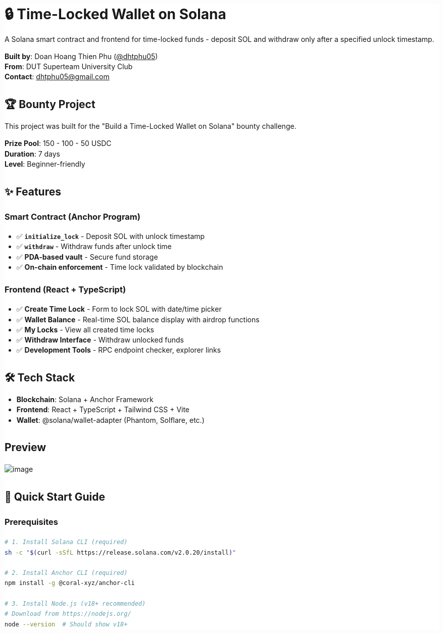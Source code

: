 # 🔒 Time-Locked Wallet on Solana

A Solana smart contract and frontend for time-locked funds - deposit SOL and withdraw only after a specified unlock timestamp.

**Built by**: Doan Hoang Thien Phu ([@dhtphu05](https://x.com/dhtphu))  
**From**: DUT Superteam University Club  
**Contact**: dhtphu05@gmail.com

## 🏆 Bounty Project

This project was built for the "Build a Time-Locked Wallet on Solana" bounty challenge.

**Prize Pool**: 150 - 100 - 50 USDC  
**Duration**: 7 days  
**Level**: Beginner-friendly

## ✨ Features

### Smart Contract (Anchor Program)
- ✅ **`initialize_lock`** - Deposit SOL with unlock timestamp
- ✅ **`withdraw`** - Withdraw funds after unlock time
- ✅ **PDA-based vault** - Secure fund storage
- ✅ **On-chain enforcement** - Time lock validated by blockchain

### Frontend (React + TypeScript)
- ✅ **Create Time Lock** - Form to lock SOL with date/time picker
- ✅ **Wallet Balance** - Real-time SOL balance display with airdrop functions
- ✅ **My Locks** - View all created time locks
- ✅ **Withdraw Interface** - Withdraw unlocked funds
- ✅ **Development Tools** - RPC endpoint checker, explorer links

## 🛠 Tech Stack

- **Blockchain**: Solana + Anchor Framework
- **Frontend**: React + TypeScript + Tailwind CSS + Vite
- **Wallet**: @solana/wallet-adapter (Phantom, Solflare, etc.)
## Preview
<img width="1920" height="1536" alt="image" src="https://github.com/user-attachments/assets/ccc02446-4a7a-4c1b-b1e0-70a3f3ec7161" />

## 🚀 Quick Start Guide

### Prerequisites

```bash
# 1. Install Solana CLI (required)
sh -c "$(curl -sSfL https://release.solana.com/v2.0.20/install)"

# 2. Install Anchor CLI (required)
npm install -g @coral-xyz/anchor-cli

# 3. Install Node.js (v18+ recommended)
# Download from https://nodejs.org/
node --version  # Should show v18+
```
